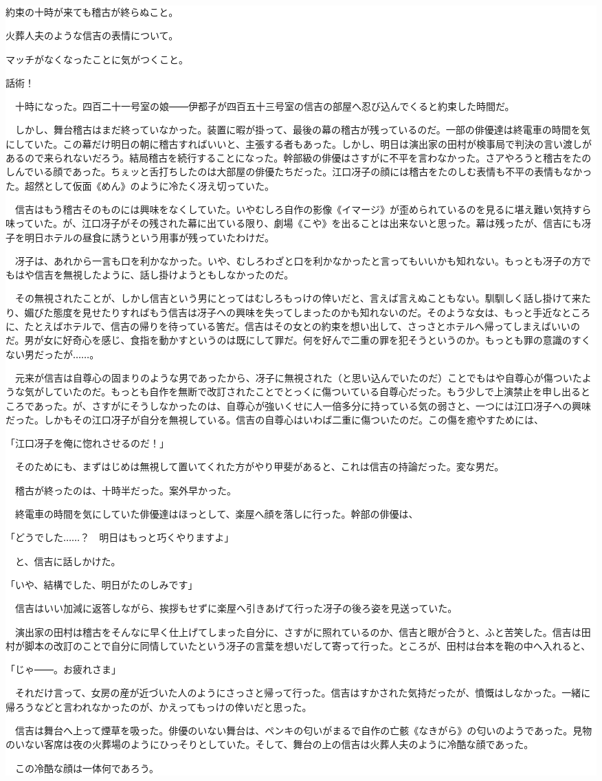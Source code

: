 




約束の十時が来ても稽古が終らぬこと。

火葬人夫のような信吉の表情について。

マッチがなくなったことに気がつくこと。

話術！







　十時になった。四百二十一号室の娘――伊都子が四百五十三号室の信吉の部屋へ忍び込んでくると約束した時間だ。

　しかし、舞台稽古はまだ終っていなかった。装置に暇が掛って、最後の幕の稽古が残っているのだ。一部の俳優達は終電車の時間を気にしていた。この幕だけ明日の朝に稽古すればいいと、主張する者もあった。しかし、明日は演出家の田村が検事局で判決の言い渡しがあるので来られないだろう。結局稽古を続行することになった。幹部級の俳優はさすがに不平を言わなかった。さアやろうと稽古をたのしんでいる顔であった。ちぇッと舌打ちしたのは大部屋の俳優たちだった。江口冴子の顔には稽古をたのしむ表情も不平の表情もなかった。超然として仮面《めん》のように冷たく冴え切っていた。

　信吉はもう稽古そのものには興味をなくしていた。いやむしろ自作の影像《イマージ》が歪められているのを見るに堪え難い気持すら味っていた。が、江口冴子がその残された幕に出ている限り、劇場《こや》を出ることは出来ないと思った。幕は残ったが、信吉にも冴子を明日ホテルの昼食に誘うという用事が残っていたわけだ。

　冴子は、あれから一言も口を利かなかった。いや、むしろわざと口を利かなかったと言ってもいいかも知れない。もっとも冴子の方でもはや信吉を無視したように、話し掛けようともしなかったのだ。

　その無視されたことが、しかし信吉という男にとってはむしろもっけの倖いだと、言えば言えぬこともない。馴馴しく話し掛けて来たり、媚びた態度を見せたりすればもう信吉は冴子への興味を失ってしまったのかも知れないのだ。そのような女は、もっと手近なところに、たとえばホテルで、信吉の帰りを待っている筈だ。信吉はその女との約束を想い出して、さっさとホテルへ帰ってしまえばいいのだ。男が女に好奇心を感じ、食指を動かすというのは既にして罪だ。何を好んで二重の罪を犯そうというのか。もっとも罪の意識のすくない男だったが……。

　元来が信吉は自尊心の固まりのような男であったから、冴子に無視された（と思い込んでいたのだ）ことでもはや自尊心が傷ついたような気がしていたのだ。もっとも自作を無断で改訂されたことでとっくに傷ついている自尊心だった。もう少しで上演禁止を申し出るところであった。が、さすがにそうしなかったのは、自尊心が強いくせに人一倍多分に持っている気の弱さと、一つには江口冴子への興味だった。しかもその江口冴子が自分を無視している。信吉の自尊心はいわば二重に傷ついたのだ。この傷を癒やすためには、

「江口冴子を俺に惚れさせるのだ！」

　そのためにも、まずはじめは無視して置いてくれた方がやり甲斐があると、これは信吉の持論だった。変な男だ。

　稽古が終ったのは、十時半だった。案外早かった。

　終電車の時間を気にしていた俳優達はほっとして、楽屋へ顔を落しに行った。幹部の俳優は、

「どうでした……？　明日はもっと巧くやりますよ」

　と、信吉に話しかけた。

「いや、結構でした、明日がたのしみです」

　信吉はいい加減に返答しながら、挨拶もせずに楽屋へ引きあげて行った冴子の後ろ姿を見送っていた。

　演出家の田村は稽古をそんなに早く仕上げてしまった自分に、さすがに照れているのか、信吉と眼が合うと、ふと苦笑した。信吉は田村が脚本の改訂のことで自分に同情していたという冴子の言葉を想いだして寄って行った。ところが、田村は台本を鞄の中へ入れると、

「じゃ――。お疲れさま」

　それだけ言って、女房の産が近づいた人のようにさっさと帰って行った。信吉はすかされた気持だったが、憤慨はしなかった。一緒に帰ろうなどと言われなかったのが、かえってもっけの倖いだと思った。

　信吉は舞台へ上って煙草を吸った。俳優のいない舞台は、ペンキの匂いがまるで自作の亡骸《なきがら》の匂いのようであった。見物のいない客席は夜の火葬場のようにひっそりとしていた。そして、舞台の上の信吉は火葬人夫のように冷酷な顔であった。

　この冷酷な顔は一体何であろう。
